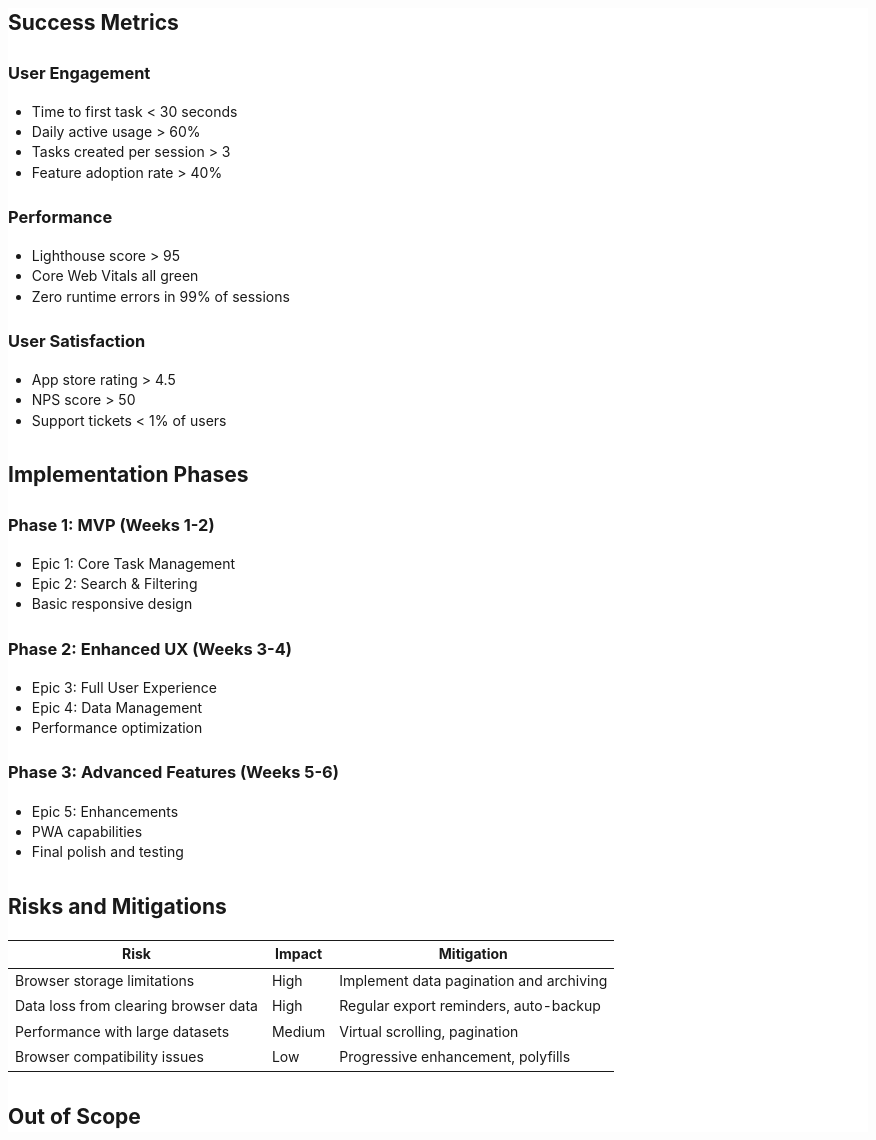 ## Success Metrics

### User Engagement
- Time to first task < 30 seconds
- Daily active usage > 60%
- Tasks created per session > 3
- Feature adoption rate > 40%

### Performance
- Lighthouse score > 95
- Core Web Vitals all green
- Zero runtime errors in 99% of sessions

### User Satisfaction
- App store rating > 4.5
- NPS score > 50
- Support tickets < 1% of users

## Implementation Phases

### Phase 1: MVP (Weeks 1-2)
- Epic 1: Core Task Management
- Epic 2: Search & Filtering
- Basic responsive design

### Phase 2: Enhanced UX (Weeks 3-4)
- Epic 3: Full User Experience
- Epic 4: Data Management
- Performance optimization

### Phase 3: Advanced Features (Weeks 5-6)
- Epic 5: Enhancements
- PWA capabilities
- Final polish and testing

## Risks and Mitigations

| Risk | Impact | Mitigation |
|------|--------|------------|
| Browser storage limitations | High | Implement data pagination and archiving |
| Data loss from clearing browser data | High | Regular export reminders, auto-backup |
| Performance with large datasets | Medium | Virtual scrolling, pagination |
| Browser compatibility issues | Low | Progressive enhancement, polyfills |

## Out of Scope
